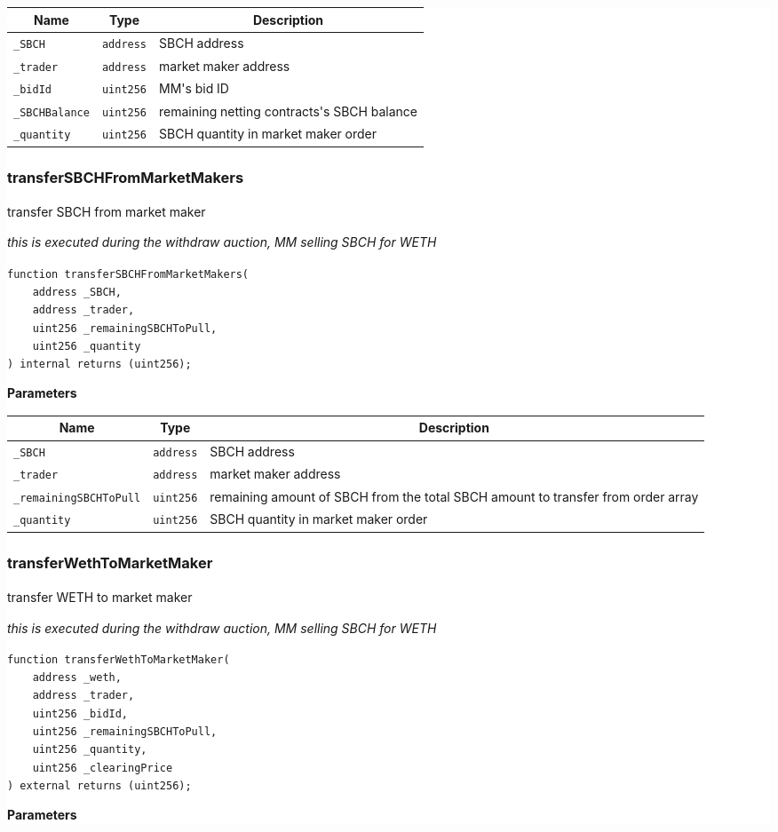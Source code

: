 |Name|Type|Description|
|----|----|-----------|
|`_SBCH`|`address`|SBCH address|
|`_trader`|`address`|market maker address|
|`_bidId`|`uint256`|MM's bid ID|
|`_SBCHBalance`|`uint256`|remaining netting contracts's SBCH balance|
|`_quantity`|`uint256`|SBCH quantity in market maker order|


### transferSBCHFromMarketMakers

transfer SBCH from market maker

*this is executed during the withdraw auction, MM selling SBCH for WETH*


```solidity
function transferSBCHFromMarketMakers(
    address _SBCH,
    address _trader,
    uint256 _remainingSBCHToPull,
    uint256 _quantity
) internal returns (uint256);
```
**Parameters**

|Name|Type|Description|
|----|----|-----------|
|`_SBCH`|`address`|SBCH address|
|`_trader`|`address`|market maker address|
|`_remainingSBCHToPull`|`uint256`|remaining amount of SBCH from the total SBCH amount to transfer from order array|
|`_quantity`|`uint256`|SBCH quantity in market maker order|


### transferWethToMarketMaker

transfer WETH to market maker

*this is executed during the withdraw auction, MM selling SBCH for WETH*


```solidity
function transferWethToMarketMaker(
    address _weth,
    address _trader,
    uint256 _bidId,
    uint256 _remainingSBCHToPull,
    uint256 _quantity,
    uint256 _clearingPrice
) external returns (uint256);
```
**Parameters**
